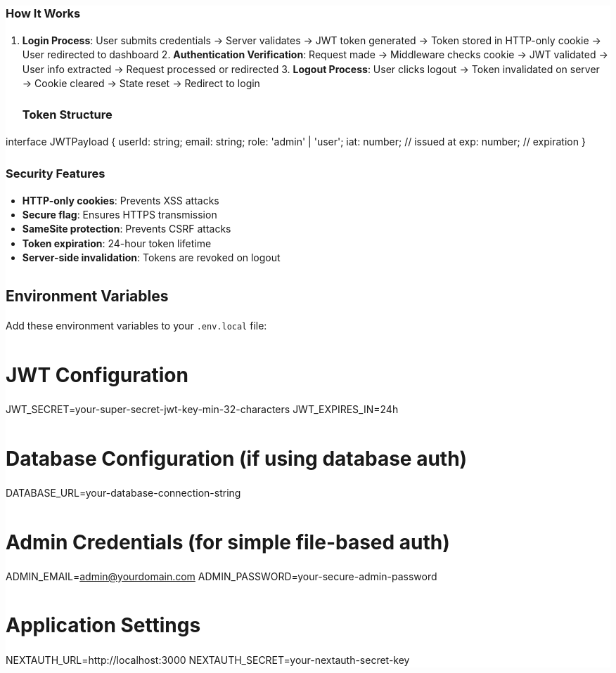 ### How It Works

1. **Login Process**:
   User submits credentials → Server validates → JWT token generated → 
   Token stored in HTTP-only cookie → User redirected to dashboard
   2. **Authentication Verification**:
   Request made → Middleware checks cookie → JWT validated → 
   User info extracted → Request processed or redirected
   3. **Logout Process**:
   User clicks logout → Token invalidated on server → 
   Cookie cleared → State reset → Redirect to login
   ### Token Structure

interface JWTPayload {
  userId: string;
  email: string;
  role: 'admin' | 'user';
  iat: number;  // issued at
  exp: number;  // expiration
}
### Security Features

- **HTTP-only cookies**: Prevents XSS attacks
- **Secure flag**: Ensures HTTPS transmission
- **SameSite protection**: Prevents CSRF attacks
- **Token expiration**: 24-hour token lifetime
- **Server-side invalidation**: Tokens are revoked on logout

## Environment Variables

Add these environment variables to your `.env.local` file:

# JWT Configuration
JWT_SECRET=your-super-secret-jwt-key-min-32-characters
JWT_EXPIRES_IN=24h

# Database Configuration (if using database auth)
DATABASE_URL=your-database-connection-string

# Admin Credentials (for simple file-based auth)
ADMIN_EMAIL=admin@yourdomain.com
ADMIN_PASSWORD=your-secure-admin-password

# Application Settings
NEXTAUTH_URL=http://localhost:3000
NEXTAUTH_SECRET=your-nextauth-secret-key
